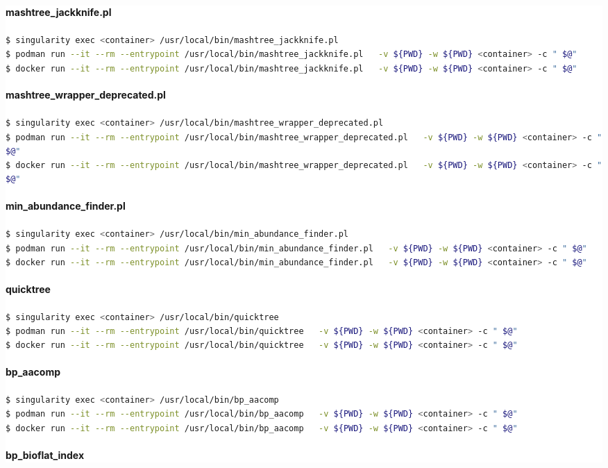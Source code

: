 
#### mashtree_jackknife.pl

```bash
$ singularity exec <container> /usr/local/bin/mashtree_jackknife.pl
$ podman run --it --rm --entrypoint /usr/local/bin/mashtree_jackknife.pl   -v ${PWD} -w ${PWD} <container> -c " $@"
$ docker run --it --rm --entrypoint /usr/local/bin/mashtree_jackknife.pl   -v ${PWD} -w ${PWD} <container> -c " $@"
```


#### mashtree_wrapper_deprecated.pl

```bash
$ singularity exec <container> /usr/local/bin/mashtree_wrapper_deprecated.pl
$ podman run --it --rm --entrypoint /usr/local/bin/mashtree_wrapper_deprecated.pl   -v ${PWD} -w ${PWD} <container> -c " $@"
$ docker run --it --rm --entrypoint /usr/local/bin/mashtree_wrapper_deprecated.pl   -v ${PWD} -w ${PWD} <container> -c " $@"
```


#### min_abundance_finder.pl

```bash
$ singularity exec <container> /usr/local/bin/min_abundance_finder.pl
$ podman run --it --rm --entrypoint /usr/local/bin/min_abundance_finder.pl   -v ${PWD} -w ${PWD} <container> -c " $@"
$ docker run --it --rm --entrypoint /usr/local/bin/min_abundance_finder.pl   -v ${PWD} -w ${PWD} <container> -c " $@"
```


#### quicktree

```bash
$ singularity exec <container> /usr/local/bin/quicktree
$ podman run --it --rm --entrypoint /usr/local/bin/quicktree   -v ${PWD} -w ${PWD} <container> -c " $@"
$ docker run --it --rm --entrypoint /usr/local/bin/quicktree   -v ${PWD} -w ${PWD} <container> -c " $@"
```


#### bp_aacomp

```bash
$ singularity exec <container> /usr/local/bin/bp_aacomp
$ podman run --it --rm --entrypoint /usr/local/bin/bp_aacomp   -v ${PWD} -w ${PWD} <container> -c " $@"
$ docker run --it --rm --entrypoint /usr/local/bin/bp_aacomp   -v ${PWD} -w ${PWD} <container> -c " $@"
```


#### bp_bioflat_index
